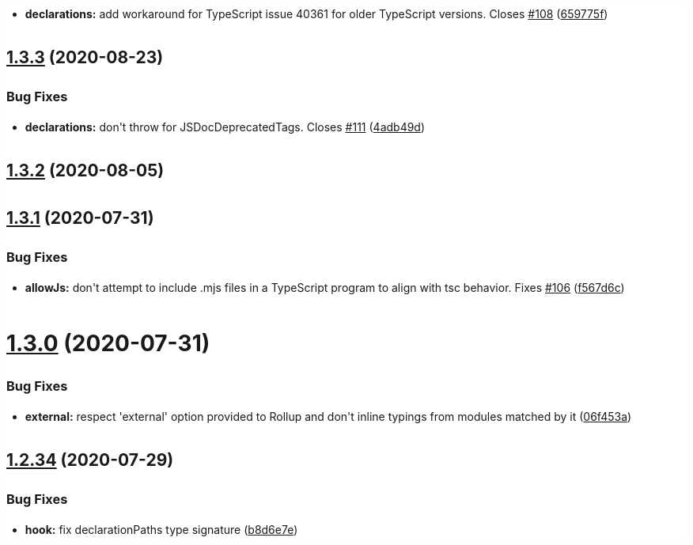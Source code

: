 * **declarations:** add workaround for TypeScript issue 40361 for older TypeScript versions. Closes [#108](https://github.com/wessberg/rollup-plugin-ts/issues/108) ([659775f](https://github.com/wessberg/rollup-plugin-ts/commit/659775f3f8dc89b0e631be5edfe9110ffd2ece9c))



## [1.3.3](https://github.com/wessberg/rollup-plugin-ts/compare/v1.3.2...v1.3.3) (2020-08-23)


### Bug Fixes

* **declarations:** don't throw for JSDocDeprecatedTags. Closes [#111](https://github.com/wessberg/rollup-plugin-ts/issues/111) ([4adb49d](https://github.com/wessberg/rollup-plugin-ts/commit/4adb49db6ff01e8fd420db7d66d2eab2e65bf0b3))



## [1.3.2](https://github.com/wessberg/rollup-plugin-ts/compare/v1.3.1...v1.3.2) (2020-08-05)



## [1.3.1](https://github.com/wessberg/rollup-plugin-ts/compare/v1.3.0...v1.3.1) (2020-07-31)


### Bug Fixes

* **allowJs:** don't attempt to include .mjs files in a TypeScript program to align with tsc behavior. Fixes [#106](https://github.com/wessberg/rollup-plugin-ts/issues/106) ([f567d6c](https://github.com/wessberg/rollup-plugin-ts/commit/f567d6c4a9259568360af7c819cda4a95edc744d))



# [1.3.0](https://github.com/wessberg/rollup-plugin-ts/compare/v1.2.34...v1.3.0) (2020-07-31)


### Bug Fixes

* **external:** respect 'external' option provided to Rollup and don't inline typings from modules matched by it ([06f453a](https://github.com/wessberg/rollup-plugin-ts/commit/06f453a382d7b7f86c4d341eea53a5bfffecc8a3))



## [1.2.34](https://github.com/wessberg/rollup-plugin-ts/compare/v1.2.33...v1.2.34) (2020-07-29)


### Bug Fixes

* **hook:** fix declarationPaths type signature ([b8d6e7e](https://github.com/wessberg/rollup-plugin-ts/commit/b8d6e7e90c542003f1fdd89df544a0c4167a5e4b))
